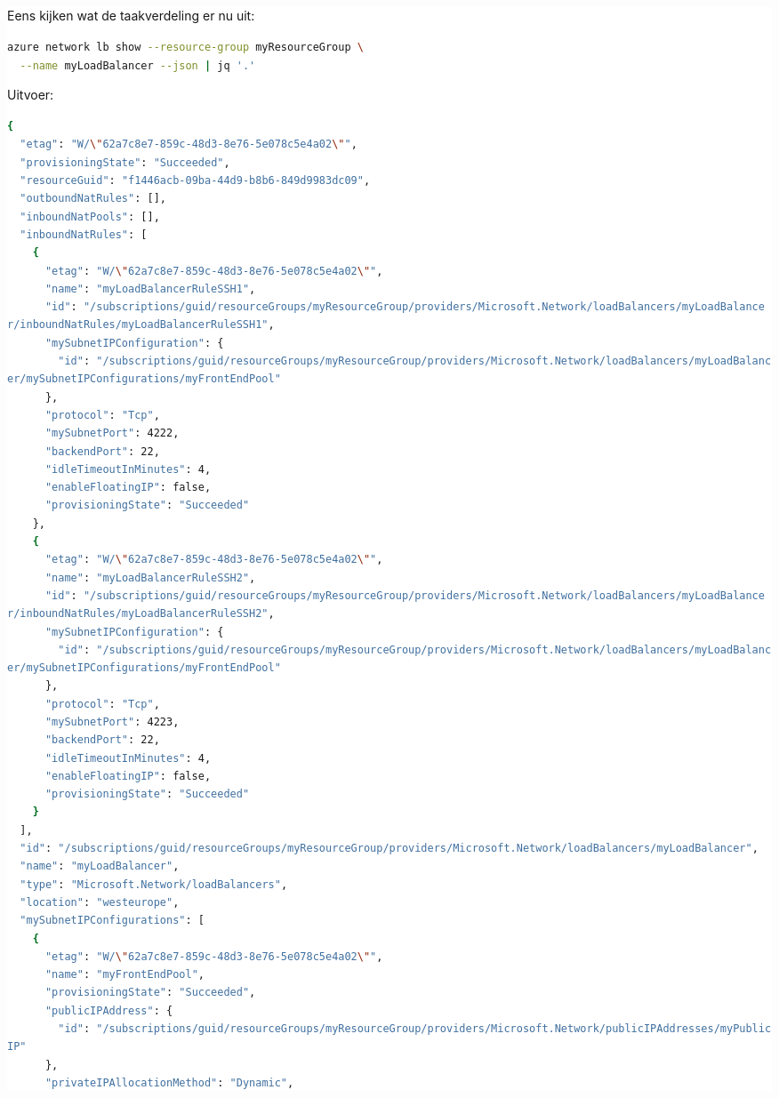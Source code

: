 Eens kijken wat de taakverdeling er nu uit:

```bash
azure network lb show --resource-group myResourceGroup \
  --name myLoadBalancer --json | jq '.'
```

Uitvoer:

```bash
{
  "etag": "W/\"62a7c8e7-859c-48d3-8e76-5e078c5e4a02\"",
  "provisioningState": "Succeeded",
  "resourceGuid": "f1446acb-09ba-44d9-b8b6-849d9983dc09",
  "outboundNatRules": [],
  "inboundNatPools": [],
  "inboundNatRules": [
    {
      "etag": "W/\"62a7c8e7-859c-48d3-8e76-5e078c5e4a02\"",
      "name": "myLoadBalancerRuleSSH1",
      "id": "/subscriptions/guid/resourceGroups/myResourceGroup/providers/Microsoft.Network/loadBalancers/myLoadBalancer/inboundNatRules/myLoadBalancerRuleSSH1",
      "mySubnetIPConfiguration": {
        "id": "/subscriptions/guid/resourceGroups/myResourceGroup/providers/Microsoft.Network/loadBalancers/myLoadBalancer/mySubnetIPConfigurations/myFrontEndPool"
      },
      "protocol": "Tcp",
      "mySubnetPort": 4222,
      "backendPort": 22,
      "idleTimeoutInMinutes": 4,
      "enableFloatingIP": false,
      "provisioningState": "Succeeded"
    },
    {
      "etag": "W/\"62a7c8e7-859c-48d3-8e76-5e078c5e4a02\"",
      "name": "myLoadBalancerRuleSSH2",
      "id": "/subscriptions/guid/resourceGroups/myResourceGroup/providers/Microsoft.Network/loadBalancers/myLoadBalancer/inboundNatRules/myLoadBalancerRuleSSH2",
      "mySubnetIPConfiguration": {
        "id": "/subscriptions/guid/resourceGroups/myResourceGroup/providers/Microsoft.Network/loadBalancers/myLoadBalancer/mySubnetIPConfigurations/myFrontEndPool"
      },
      "protocol": "Tcp",
      "mySubnetPort": 4223,
      "backendPort": 22,
      "idleTimeoutInMinutes": 4,
      "enableFloatingIP": false,
      "provisioningState": "Succeeded"
    }
  ],
  "id": "/subscriptions/guid/resourceGroups/myResourceGroup/providers/Microsoft.Network/loadBalancers/myLoadBalancer",
  "name": "myLoadBalancer",
  "type": "Microsoft.Network/loadBalancers",
  "location": "westeurope",
  "mySubnetIPConfigurations": [
    {
      "etag": "W/\"62a7c8e7-859c-48d3-8e76-5e078c5e4a02\"",
      "name": "myFrontEndPool",
      "provisioningState": "Succeeded",
      "publicIPAddress": {
        "id": "/subscriptions/guid/resourceGroups/myResourceGroup/providers/Microsoft.Network/publicIPAddresses/myPublicIP"
      },
      "privateIPAllocationMethod": "Dynamic",
```
